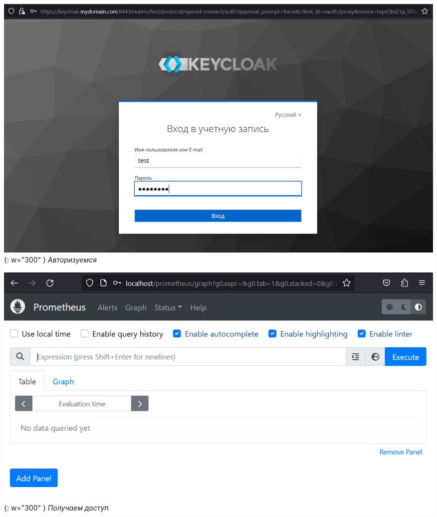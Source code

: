 ![](/assets/img/posts/2023/04/11/image-32.png){: w="300" }
_Авторизуемся_

![](/assets/img/posts/2023/04/11/image-33.png){: w="300" }
_Получаем доступ_
